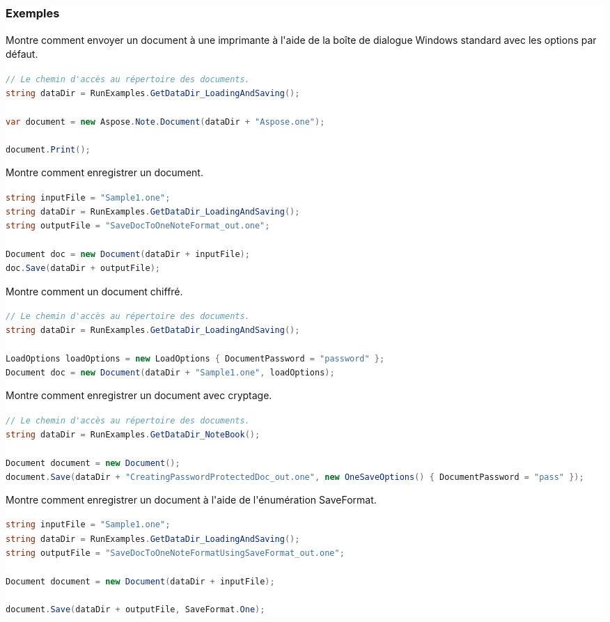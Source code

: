 ### Exemples

Montre comment envoyer un document à une imprimante à l'aide de la boîte de dialogue Windows standard avec les options par défaut.

```csharp
// Le chemin d'accès au répertoire des documents.
string dataDir = RunExamples.GetDataDir_LoadingAndSaving();

var document = new Aspose.Note.Document(dataDir + "Aspose.one");

document.Print();
```

Montre comment enregistrer un document.

```csharp
string inputFile = "Sample1.one";
string dataDir = RunExamples.GetDataDir_LoadingAndSaving();
string outputFile = "SaveDocToOneNoteFormat_out.one";

Document doc = new Document(dataDir + inputFile);
doc.Save(dataDir + outputFile);
```

Montre comment un document chiffré.

```csharp
// Le chemin d'accès au répertoire des documents.
string dataDir = RunExamples.GetDataDir_LoadingAndSaving();

LoadOptions loadOptions = new LoadOptions { DocumentPassword = "password" };
Document doc = new Document(dataDir + "Sample1.one", loadOptions);
```

Montre comment enregistrer un document avec cryptage.

```csharp
// Le chemin d'accès au répertoire des documents.
string dataDir = RunExamples.GetDataDir_NoteBook();

Document document = new Document();
document.Save(dataDir + "CreatingPasswordProtectedDoc_out.one", new OneSaveOptions() { DocumentPassword = "pass" });
```

Montre comment enregistrer un document à l'aide de l'énumération SaveFormat.

```csharp
string inputFile = "Sample1.one";
string dataDir = RunExamples.GetDataDir_LoadingAndSaving();
string outputFile = "SaveDocToOneNoteFormatUsingSaveFormat_out.one";

Document document = new Document(dataDir + inputFile);

document.Save(dataDir + outputFile, SaveFormat.One);
```
